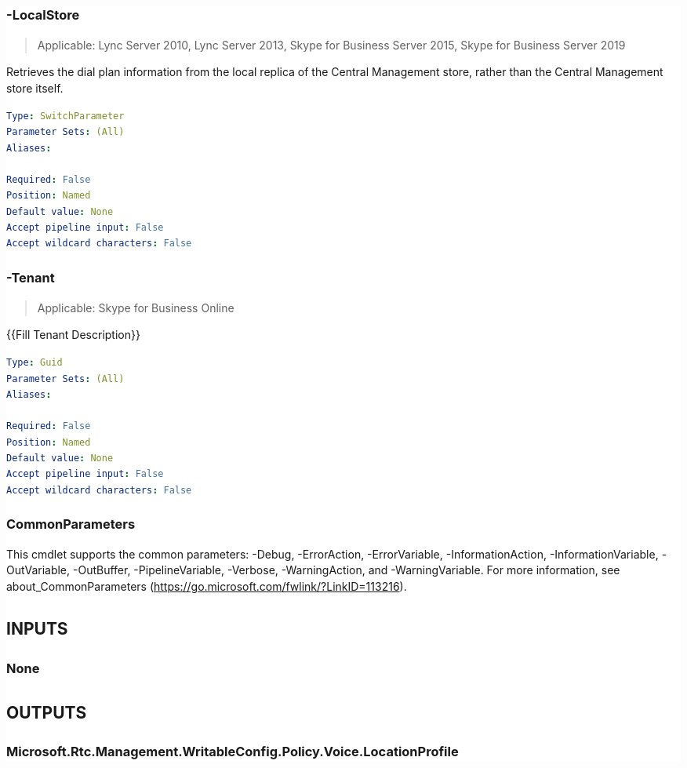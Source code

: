 ### -LocalStore

> Applicable: Lync Server 2010, Lync Server 2013, Skype for Business Server 2015, Skype for Business Server 2019

Retrieves the dial plan information from the local replica of the Central Management store, rather than the Central Management store itself.

```yaml
Type: SwitchParameter
Parameter Sets: (All)
Aliases:

Required: False
Position: Named
Default value: None
Accept pipeline input: False
Accept wildcard characters: False
```

### -Tenant

> Applicable: Skype for Business Online

{{Fill Tenant Description}}

```yaml
Type: Guid
Parameter Sets: (All)
Aliases:

Required: False
Position: Named
Default value: None
Accept pipeline input: False
Accept wildcard characters: False
```

### CommonParameters
This cmdlet supports the common parameters: -Debug, -ErrorAction, -ErrorVariable, -InformationAction, -InformationVariable, -OutVariable, -OutBuffer, -PipelineVariable, -Verbose, -WarningAction, and -WarningVariable. For more information, see about_CommonParameters (https://go.microsoft.com/fwlink/?LinkID=113216).


## INPUTS

### None


## OUTPUTS

### Microsoft.Rtc.Management.WritableConfig.Policy.Voice.LocationProfile
